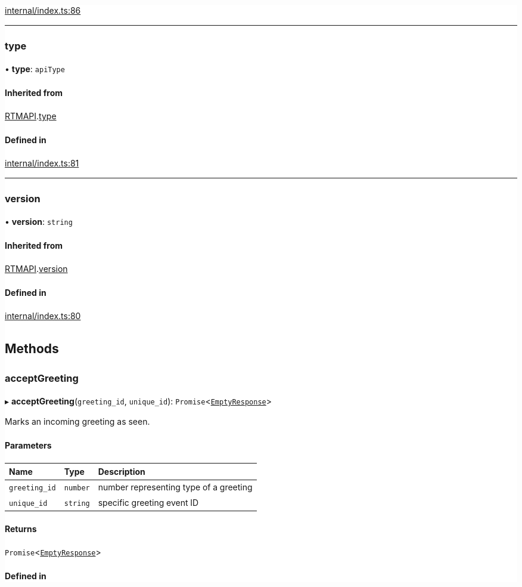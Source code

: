 [internal/index.ts:86](https://github.com/livechat/lc-sdk-js/blob/4da1eb6/src/internal/index.ts#L86)

___

### type

• **type**: `apiType`

#### Inherited from

[RTMAPI](internal.RTMAPI.md).[type](internal.RTMAPI.md#type)

#### Defined in

[internal/index.ts:81](https://github.com/livechat/lc-sdk-js/blob/4da1eb6/src/internal/index.ts#L81)

___

### version

• **version**: `string`

#### Inherited from

[RTMAPI](internal.RTMAPI.md).[version](internal.RTMAPI.md#version)

#### Defined in

[internal/index.ts:80](https://github.com/livechat/lc-sdk-js/blob/4da1eb6/src/internal/index.ts#L80)

## Methods

### acceptGreeting

▸ **acceptGreeting**(`greeting_id`, `unique_id`): `Promise`<[`EmptyResponse`](../interfaces/customer_structures.EmptyResponse.md)\>

Marks an incoming greeting as seen.

#### Parameters

| Name | Type | Description |
| :------ | :------ | :------ |
| `greeting_id` | `number` | number representing type of a greeting |
| `unique_id` | `string` | specific greeting event ID |

#### Returns

`Promise`<[`EmptyResponse`](../interfaces/customer_structures.EmptyResponse.md)\>

#### Defined in
